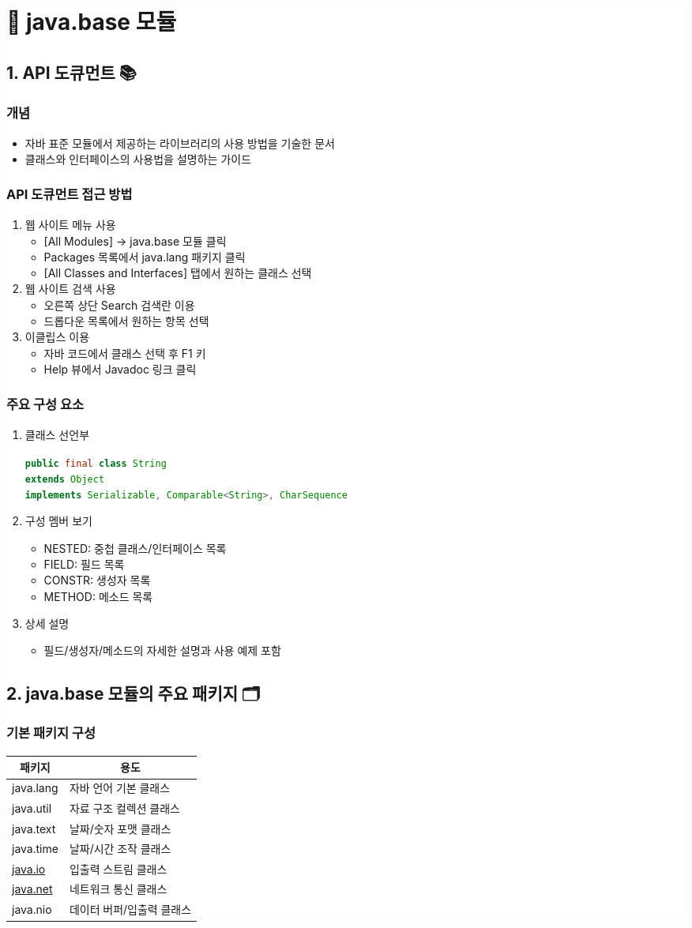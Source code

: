 # 🎯 java.base 모듈

## 1. API 도큐먼트 📚

### 개념

- 자바 표준 모듈에서 제공하는 라이브러리의 사용 방법을 기술한 문서
- 클래스와 인터페이스의 사용법을 설명하는 가이드

### API 도큐먼트 접근 방법

1. 웹 사이트 메뉴 사용
    - [All Modules] → java.base 모듈 클릭
    - Packages 목록에서 java.lang 패키지 클릭
    - [All Classes and Interfaces] 탭에서 원하는 클래스 선택
2. 웹 사이트 검색 사용
    - 오른쪽 상단 Search 검색란 이용
    - 드롭다운 목록에서 원하는 항목 선택
3. 이클립스 이용
    - 자바 코드에서 클래스 선택 후 F1 키
    - Help 뷰에서 Javadoc 링크 클릭

### 주요 구성 요소

1. 클래스 선언부
    
    ```java
    public final class String
    extends Object
    implements Serializable, Comparable<String>, CharSequence
    
    ```
    
2. 구성 멤버 보기
    - NESTED: 중첩 클래스/인터페이스 목록
    - FIELD: 필드 목록
    - CONSTR: 생성자 목록
    - METHOD: 메소드 목록
3. 상세 설명
    - 필드/생성자/메소드의 자세한 설명과 사용 예제 포함

## 2. java.base 모듈의 주요 패키지 🗂

### 기본 패키지 구성

| 패키지 | 용도 |
| --- | --- |
| java.lang | 자바 언어 기본 클래스 |
| java.util | 자료 구조 컬렉션 클래스 |
| java.text | 날짜/숫자 포맷 클래스 |
| java.time | 날짜/시간 조작 클래스 |
| [java.io](http://java.io/) | 입출력 스트림 클래스 |
| [java.net](http://java.net/) | 네트워크 통신 클래스 |
| java.nio | 데이터 버퍼/입출력 클래스 |
